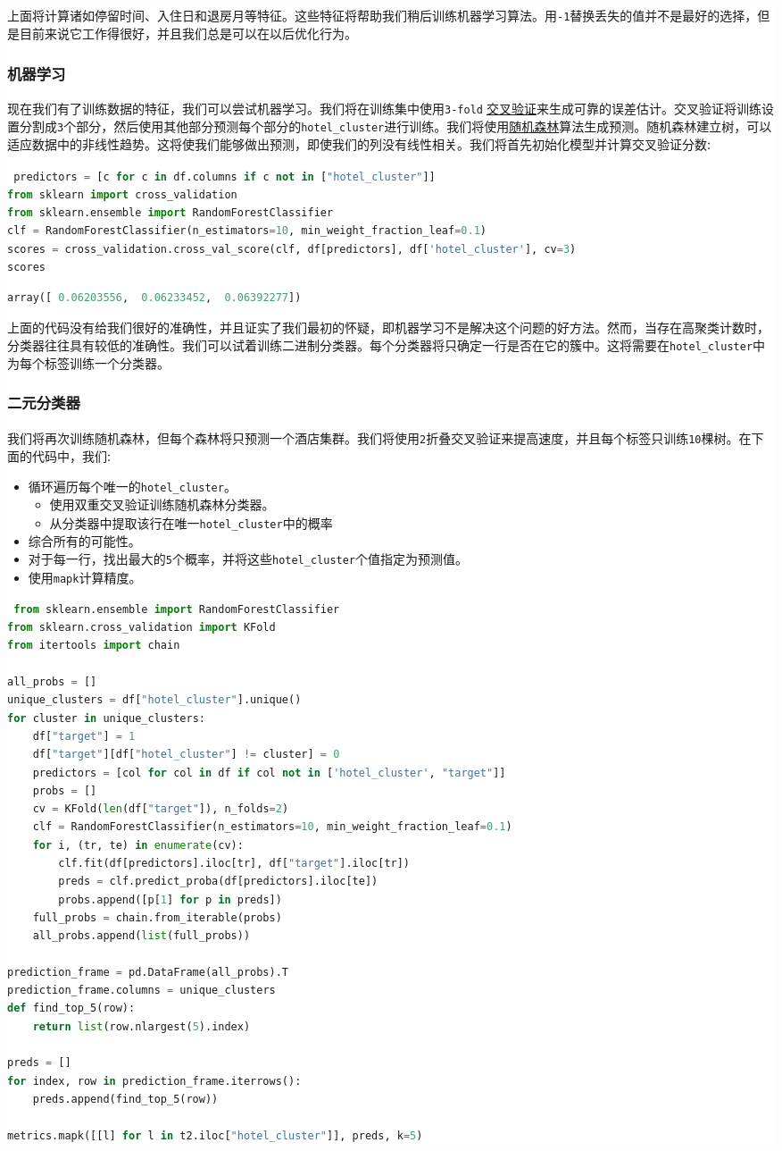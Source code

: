 上面将计算诸如停留时间、入住日和退房月等特征。这些特征将帮助我们稍后训练机器学习算法。用`-1`替换丢失的值并不是最好的选择，但是目前来说它工作得很好，并且我们总是可以在以后优化行为。

### 机器学习

现在我们有了训练数据的特征，我们可以尝试机器学习。我们将在训练集中使用`3-fold` [交叉验证](https://en.wikipedia.org/wiki/Cross-validation)来生成可靠的误差估计。交叉验证将训练设置分割成`3`个部分，然后使用其他部分预测每个部分的`hotel_cluster`进行训练。我们将使用[随机森林](https://en.wikipedia.org/wiki/Random_forest)算法生成预测。随机森林建立树，可以适应数据中的非线性趋势。这将使我们能够做出预测，即使我们的列没有线性相关。我们将首先初始化模型并计算交叉验证分数:

```py
 predictors = [c for c in df.columns if c not in ["hotel_cluster"]]
from sklearn import cross_validation
from sklearn.ensemble import RandomForestClassifier
clf = RandomForestClassifier(n_estimators=10, min_weight_fraction_leaf=0.1)
scores = cross_validation.cross_val_score(clf, df[predictors], df['hotel_cluster'], cv=3)
scores
```

```py
array([ 0.06203556,  0.06233452,  0.06392277])
```

上面的代码没有给我们很好的准确性，并且证实了我们最初的怀疑，即机器学习不是解决这个问题的好方法。然而，当存在高聚类计数时，分类器往往具有较低的准确性。我们可以试着训练二进制分类器。每个分类器将只确定一行是否在它的簇中。这将需要在`hotel_cluster`中为每个标签训练一个分类器。

### 二元分类器

我们将再次训练随机森林，但每个森林将只预测一个酒店集群。我们将使用`2`折叠交叉验证来提高速度，并且每个标签只训练`10`棵树。在下面的代码中，我们:

*   循环遍历每个唯一的`hotel_cluster`。
    *   使用双重交叉验证训练随机森林分类器。
    *   从分类器中提取该行在唯一`hotel_cluster`中的概率
*   综合所有的可能性。
*   对于每一行，找出最大的`5`个概率，并将这些`hotel_cluster`个值指定为预测值。
*   使用`mapk`计算精度。

```py
 from sklearn.ensemble import RandomForestClassifier
from sklearn.cross_validation import KFold
from itertools import chain

all_probs = []
unique_clusters = df["hotel_cluster"].unique()
for cluster in unique_clusters:
    df["target"] = 1
    df["target"][df["hotel_cluster"] != cluster] = 0
    predictors = [col for col in df if col not in ['hotel_cluster', "target"]]
    probs = []
    cv = KFold(len(df["target"]), n_folds=2)
    clf = RandomForestClassifier(n_estimators=10, min_weight_fraction_leaf=0.1)
    for i, (tr, te) in enumerate(cv):
        clf.fit(df[predictors].iloc[tr], df["target"].iloc[tr])
        preds = clf.predict_proba(df[predictors].iloc[te])
        probs.append([p[1] for p in preds])
    full_probs = chain.from_iterable(probs)
    all_probs.append(list(full_probs))

prediction_frame = pd.DataFrame(all_probs).T
prediction_frame.columns = unique_clusters
def find_top_5(row):
    return list(row.nlargest(5).index)

preds = []
for index, row in prediction_frame.iterrows():
    preds.append(find_top_5(row))

metrics.mapk([[l] for l in t2.iloc["hotel_cluster"]], preds, k=5)
```
